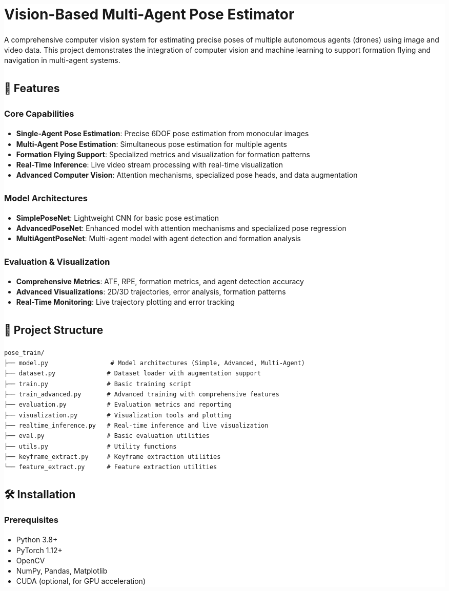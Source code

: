 # Vision-Based Multi-Agent Pose Estimator

A comprehensive computer vision system for estimating precise poses of multiple autonomous agents (drones) using image and video data. This project demonstrates the integration of computer vision and machine learning to support formation flying and navigation in multi-agent systems.

## 🚀 Features

### Core Capabilities
- **Single-Agent Pose Estimation**: Precise 6DOF pose estimation from monocular images
- **Multi-Agent Pose Estimation**: Simultaneous pose estimation for multiple agents
- **Formation Flying Support**: Specialized metrics and visualization for formation patterns
- **Real-Time Inference**: Live video stream processing with real-time visualization
- **Advanced Computer Vision**: Attention mechanisms, specialized pose heads, and data augmentation

### Model Architectures
- **SimplePoseNet**: Lightweight CNN for basic pose estimation
- **AdvancedPoseNet**: Enhanced model with attention mechanisms and specialized pose regression
- **MultiAgentPoseNet**: Multi-agent model with agent detection and formation analysis

### Evaluation & Visualization
- **Comprehensive Metrics**: ATE, RPE, formation metrics, and agent detection accuracy
- **Advanced Visualizations**: 2D/3D trajectories, error analysis, formation patterns
- **Real-Time Monitoring**: Live trajectory plotting and error tracking

## 📁 Project Structure

```
pose_train/
├── model.py                 # Model architectures (Simple, Advanced, Multi-Agent)
├── dataset.py              # Dataset loader with augmentation support
├── train.py                # Basic training script
├── train_advanced.py       # Advanced training with comprehensive features
├── evaluation.py           # Evaluation metrics and reporting
├── visualization.py        # Visualization tools and plotting
├── realtime_inference.py   # Real-time inference and live visualization
├── eval.py                 # Basic evaluation utilities
├── utils.py                # Utility functions
├── keyframe_extract.py     # Keyframe extraction utilities
└── feature_extract.py      # Feature extraction utilities
```

## 🛠️ Installation

### Prerequisites
- Python 3.8+
- PyTorch 1.12+
- OpenCV
- NumPy, Pandas, Matplotlib
- CUDA (optional, for GPU acceleration)
